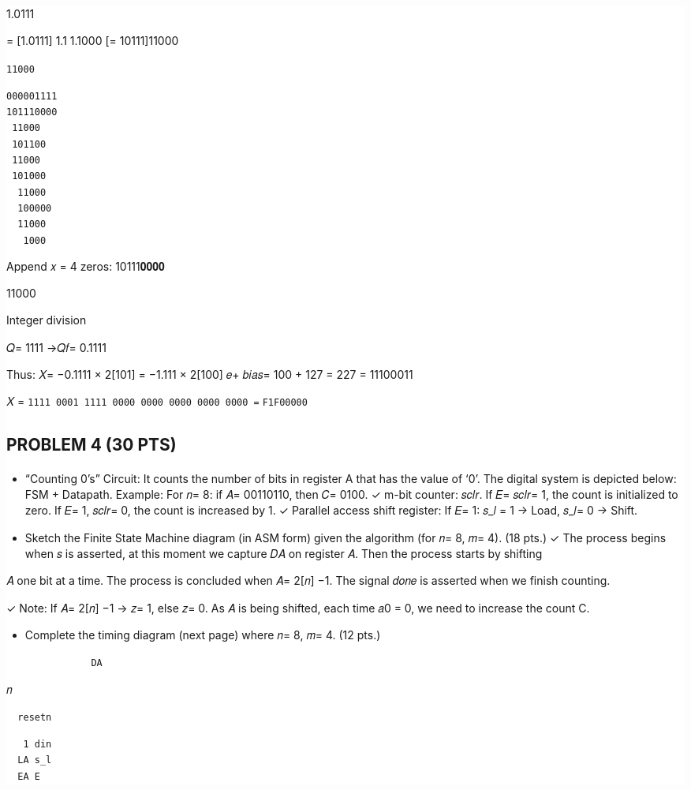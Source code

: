 1.0111

= [1.0111]
1.1 1.1000 [= 10111]11000

```
11000

```
```
000001111
101110000
 11000
 101100
 11000
 101000
  11000
  100000
  11000
   1000

```

Append 𝑥 = 4 zeros: 10111𝟎𝟎𝟎𝟎

11000

Integer division

𝑄= 1111 →𝑄𝑓= 0.1111


Thus: 𝑋= −0.1111 × 2[101] = −1.111 × 2[100]
𝑒+ 𝑏𝑖𝑎𝑠= 100 + 127 = 227 = 11100011

𝑋 = `1111 0001 1111 0000 0000 0000 0000 0000 =` `F1F00000`

## PROBLEM 4 (30 PTS)

- “Counting 0’s” Circuit: It counts the number of bits in register A that has the value of ‘0’.
The digital system is depicted below: FSM + Datapath. Example: For 𝑛= 8: if 𝐴= 00110110, then 𝐶= 0100.
✓ m-bit counter: 𝑠𝑐𝑙𝑟. If 𝐸= 𝑠𝑐𝑙𝑟= 1, the count is initialized to zero. If 𝐸= 1, 𝑠𝑐𝑙𝑟= 0, the count is increased by 1.
✓ Parallel access shift register: If 𝐸= 1: 𝑠_𝑙 = 1 → Load, 𝑠_𝑙= 0 → Shift.

- Sketch the Finite State Machine diagram (in ASM form) given the algorithm (for 𝑛= 8, 𝑚= 4). (18 pts.)
✓ The process begins when 𝑠 is asserted, at this moment we capture 𝐷𝐴 on register 𝐴. Then the process starts by shifting

𝐴 one bit at a time. The process is concluded when 𝐴= 2[𝑛] −1. The signal 𝑑𝑜𝑛𝑒 is asserted when we finish counting.

✓ Note: If 𝐴= 2[𝑛] −1 → 𝑧= 1, else 𝑧= 0. As 𝐴 is being shifted, each time 𝑎0 = 0, we need to increase the count C.

- Complete the timing diagram (next page) where 𝑛= 8, 𝑚= 4. (12 pts.)
```
               DA

```
𝑛
```
  resetn

```
```
   1 din
  LA s_l
  EA E
```